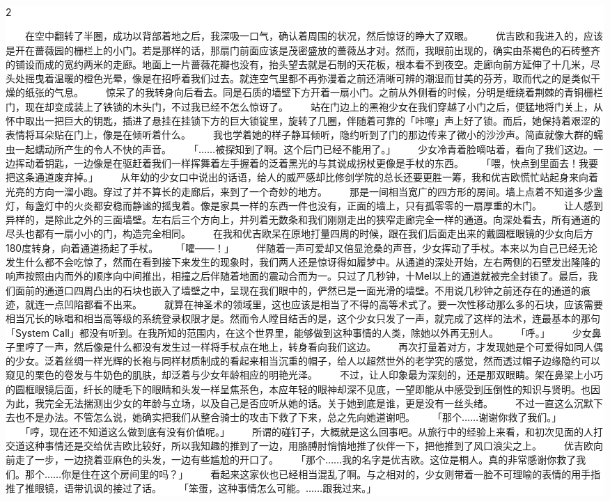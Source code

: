
2

　　在空中翻转了半圈，成功以背部着地之后，我深吸一口气，确认着周围的状况，然后惊讶的睁大了双眼。
　　优吉欧和我进入的，应该是开在蔷薇园的栅栏上的小门。若是那样的话，那扇门前面应该是茂密盛放的蔷薇丛才对。然而，我眼前出现的，确实由茶褐色的石砖整齐的铺设而成的宽约两米的走廊。地面上一片蔷薇花瓣也没有，抬头望去就是石制的天花板，根本看不到夜空。走廊向前方延伸了十几米，尽头处摇曳着温暖的橙色光晕，像是在招呼着我们过去。就连空气里都不再弥漫着之前还清晰可辨的潮湿而甘美的芬芳，取而代之的是类似干燥的纸张的气息。
　　惊呆了的我转身向后看去。同是石质的墙壁下方开着一扇小门。之前从外侧看的时候，分明是缠绕着荆棘的青铜栅栏门，现在却变成装上了铁锁的木头门，不过我已经不怎么惊讶了。
　　站在门边上的黑袍少女在我们穿越了小门之后，便猛地将门关上，从怀中取出一把巨大的钥匙，插进了悬挂在挂锁下方的巨大锁锭里，旋转了几圈，伴随着可靠的「咔嚓」声上好了锁。而后，她保持着艰涩的表情将耳朵贴在门上，像是在倾听着什么。
　　我也学着她的样子静耳倾听，隐约听到了门的那边传来了微小的沙沙声。简直就像大群的蠕虫一起蠕动所产生的令人不快的声音。
　　「……被探知到了啊。这个后门已经不能用了。」
　　少女冷青着脸嘀咕着，看向了我们这边。一边挥动着钥匙，一边像是在驱赶着我们一样挥舞着左手握着的泛着黑光的与其说成拐杖更像是手杖的东西。
　　「喂，快点到里面去！我要把这条通道废弃掉。」
　　从年幼的少女口中说出的话语，给人的威严感却比修剑学院的总长还要更胜一筹，我和优吉欧慌忙站起身来向着光亮的方向一溜小跑。穿过了并不算长的走廊后，来到了一个奇妙的地方。
　　那是一间相当宽广的四方形的房间。墙上点着不知道多少盏灯，每盏灯中的火炎都安稳而静谧的摇曳着。像是家具一样的东西一件也没有，正面的墙上，只有孤零零的一扇厚重的木门。
　　让人感到异样的，是除此之外的三面墙壁。左右后三个方向上，并列着无数条和我们刚刚走出的狭窄走廊完全一样的通道。向深处看去，所有通道的尽头也都有一扇小小的门，构造完全相同。
　　在我和优吉欧呆在原地打量四周的时候，跟在我们后面走出来的戴圆框眼镜的少女向后方180度转身，向着通道扬起了手杖。
　　「嚯——！」
　　伴随着一声可爱却又倍显沧桑的声音，少女挥动了手杖。本来以为自己已经无论发生什么都不会吃惊了，然而在看到接下来发生的现象时，我们两人还是惊讶得如履梦中。从通道的深处开始，左右两侧的石壁发出隆隆的响声按照由内而外的顺序向中间推出，相撞之后伴随着地面的震动合而为一。只过了几秒钟，十Mel以上的通道就被完全封锁了。最后，我们面前的通道口四周凸出的石块也嵌入了墙壁之中，呈现在我们眼中的，俨然已是一面光滑的墙壁。不用说几秒钟之前还存在的通道的痕迹，就连一点凹陷都看不出来。
　　就算在神圣术的领域里，这也应该是相当了不得的高等术式了。要一次性移动那么多的石块，应该需要相当冗长的咏唱和相当高等级的系统登录权限才是。然而令人瞠目结舌的是，这个少女只发了一声，就完成了这样的法术，连最基本的那句「System Call」都没有听到。在我所知的范围内，在这个世界里，能够做到这种事情的人类，除她以外再无别人。
　　「呼。」
　　少女鼻子里哼了一声，然后像是什么都没有发生过一样将手杖点在地上，转身看向我们这边。
　　再次打量着对方，才发现她是个可爱得如同人偶的少女。泛着丝绸一样光辉的长袍与同样材质制成的看起来相当沉重的帽子，给人以超然世外的老学究的感觉，然而透过帽子边缘隐约可以窥见的栗色的卷发与牛奶色的肌肤，却泛着与少女年龄相应的明艳光泽。
　　不过，让人印象最为深刻的，还是那双眼睛。架在鼻梁上小巧的圆框眼镜后面，纤长的睫毛下的眼睛和头发一样呈焦茶色，本应年轻的眼神却深不见底，一望即能从中感受到压倒性的知识与贤明。也因为此，我完全无法揣测出少女的年龄与立场，以及自己是否应听从她的话。关于她到底是谁，更是没有一丝头绪。
　　不过一直这么沉默下去也不是办法。不管怎么说，她确实把我们从整合骑士的攻击下救了下来，总之先向她道谢吧。
　　「那个……谢谢你救了我们。」
　　「哼，现在还不知道这么做到底有没有价值呢。」
　　所谓的碰钉子，大概就是这么回事吧。从旅行中的经验上来看，和初次见面的人打交道这种事情还是交给优吉欧比较好，所以我知趣的推到了一边，用胳膊肘悄悄地推了伙伴一下，把他推到了风口浪尖之上。
　　优吉欧向前走了一步，一边挠着亚麻色的头发，一边有些尴尬的开口了。
　　「那个……我的名字是优吉欧。这位是桐人。真的非常感谢你救了我们。那个……你是住在这个房间里的吗？」
　　看起来这家伙也已经相当混乱了啊。与之相对的，少女则带着一脸不可理喻的表情的用手指推了推眼镜，语带讥讽的接过了话。
　　「笨蛋，这种事情怎么可能。……跟我过来。」
